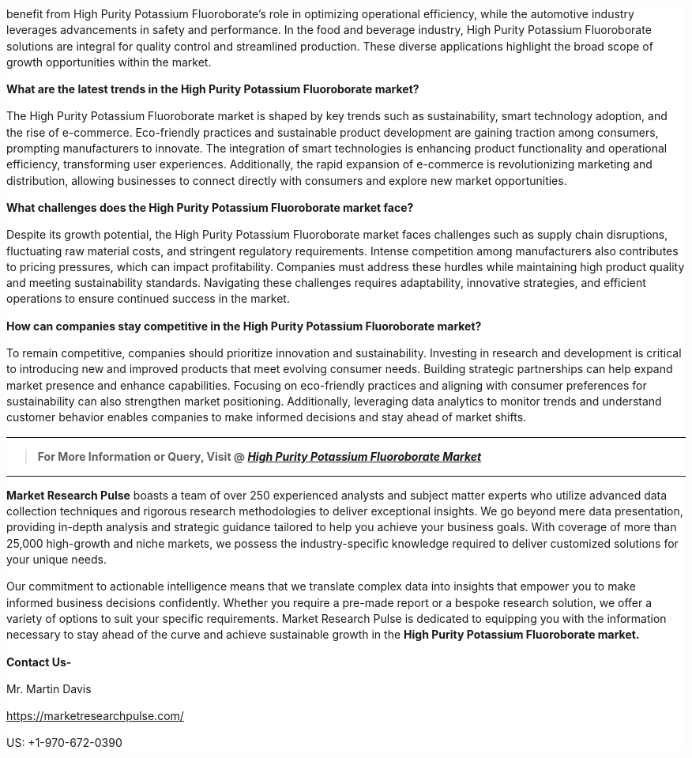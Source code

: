 benefit from High Purity Potassium Fluoroborate&rsquo;s role in optimizing operational efficiency, while the automotive industry leverages advancements in safety and performance. In the food and beverage industry, High Purity Potassium Fluoroborate solutions are integral for quality control and streamlined production. These diverse applications highlight the broad scope of growth opportunities within the market.</p><p><strong>What are the latest trends in the High Purity Potassium Fluoroborate market?</strong></p><p>The High Purity Potassium Fluoroborate market is shaped by key trends such as sustainability, smart technology adoption, and the rise of e-commerce. Eco-friendly practices and sustainable product development are gaining traction among consumers, prompting manufacturers to innovate. The integration of smart technologies is enhancing product functionality and operational efficiency, transforming user experiences. Additionally, the rapid expansion of e-commerce is revolutionizing marketing and distribution, allowing businesses to connect directly with consumers and explore new market opportunities.</p><p><strong>What challenges does the High Purity Potassium Fluoroborate market face?</strong></p><p>Despite its growth potential, the High Purity Potassium Fluoroborate market faces challenges such as supply chain disruptions, fluctuating raw material costs, and stringent regulatory requirements. Intense competition among manufacturers also contributes to pricing pressures, which can impact profitability. Companies must address these hurdles while maintaining high product quality and meeting sustainability standards. Navigating these challenges requires adaptability, innovative strategies, and efficient operations to ensure continued success in the market.</p><p><strong>How can companies stay competitive in the High Purity Potassium Fluoroborate market?</strong></p><p>To remain competitive, companies should prioritize innovation and sustainability. Investing in research and development is critical to introducing new and improved products that meet evolving consumer needs. Building strategic partnerships can help expand market presence and enhance capabilities. Focusing on eco-friendly practices and aligning with consumer preferences for sustainability can also strengthen market positioning. Additionally, leveraging data analytics to monitor trends and understand customer behavior enables companies to make informed decisions and stay ahead of market shifts.</p><hr /><blockquote><p><strong>For More Information or Query, Visit @&nbsp;<em><a href="https://marketresearchpulse.com/report/35008/high-purity-potassium-fluoroborate-market?utm_source=Linkedin&utm_medium=025">High Purity Potassium Fluoroborate Market</a></em></strong></p></blockquote><hr /><p><strong>Market Research Pulse</strong> boasts a team of over 250 experienced analysts and subject matter experts who utilize advanced data collection techniques and rigorous research methodologies to deliver exceptional insights. We go beyond mere data presentation, providing in-depth analysis and strategic guidance tailored to help you achieve your business goals. With coverage of more than 25,000 high-growth and niche markets, we possess the industry-specific knowledge required to deliver customized solutions for your unique needs.</p><p>Our commitment to actionable intelligence means that we translate complex data into insights that empower you to make informed business decisions confidently. Whether you require a pre-made report or a bespoke research solution, we offer a variety of options to suit your specific requirements. Market Research Pulse is dedicated to equipping you with the information necessary to stay ahead of the curve and achieve sustainable growth in the <strong>High Purity Potassium Fluoroborate market.</strong></p><p><strong>Contact Us-</strong></p><p>Mr. Martin Davis</p><p>https://marketresearchpulse.com/</p><p>US: +1-970-672-0390</p>